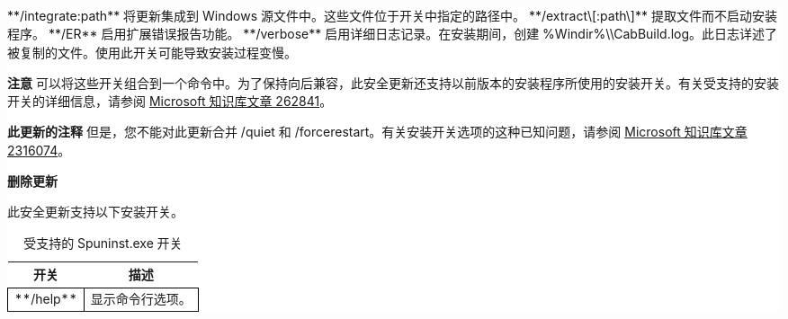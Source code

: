 </tr>
<tr class="alternateRow">
<td style="border:1px solid black;">
**/integrate:path**
</td>
<td style="border:1px solid black;">
将更新集成到 Windows 源文件中。这些文件位于开关中指定的路径中。
</td>
</tr>
<tr>
<td style="border:1px solid black;">
**/extract\[:path\]**
</td>
<td style="border:1px solid black;">
提取文件而不启动安装程序。
</td>
</tr>
<tr class="alternateRow">
<td style="border:1px solid black;">
**/ER**
</td>
<td style="border:1px solid black;">
启用扩展错误报告功能。
</td>
</tr>
<tr>
<td style="border:1px solid black;">
**/verbose**
</td>
<td style="border:1px solid black;">
启用详细日志记录。在安装期间，创建 %Windir%\\CabBuild.log。此日志详述了被复制的文件。使用此开关可能导致安装过程变慢。
</td>
</tr>
</table>

**注意** 可以将这些开关组合到一个命令中。为了保持向后兼容，此安全更新还支持以前版本的安装程序所使用的安装开关。有关受支持的安装开关的详细信息，请参阅 [Microsoft 知识库文章 262841](http://support.microsoft.com/kb/262841)。

**此更新的注释** 但是，您不能对此更新合并 /quiet 和 /forcerestart。有关安装开关选项的这种已知问题，请参阅 [Microsoft 知识库文章 2316074](http://support.microsoft.com/kb/2316074)。

**删除更新**

此安全更新支持以下安装开关。

<table class="dataTable">
<caption>
受支持的 Spuninst.exe 开关
</caption>
<tr class="thead">
<th>
开关
</th>
<th>
描述
</th>
</tr>
<tr>
<td style="border:1px solid black;">
**/help**
</td>
<td style="border:1px solid black;">
显示命令行选项。
</td>
</tr>
<tr>